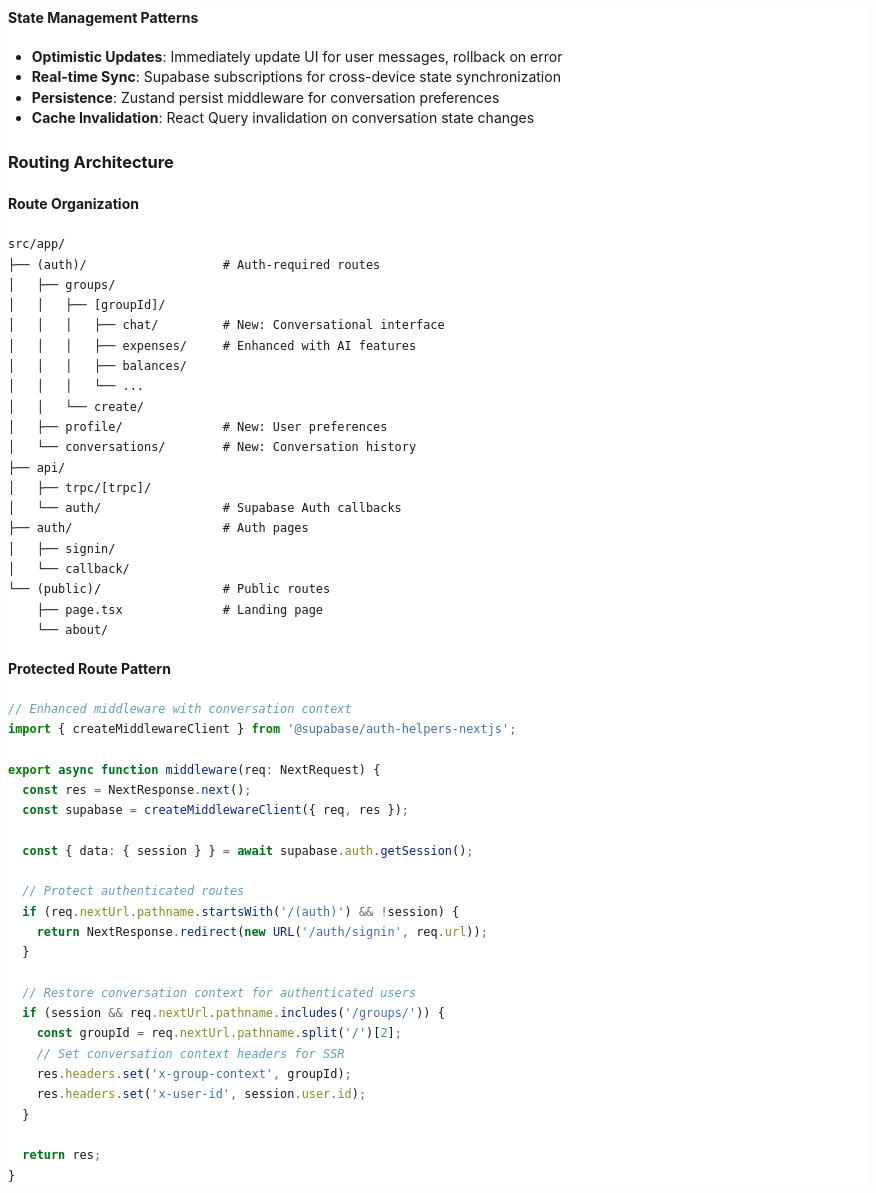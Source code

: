 #### State Management Patterns
- **Optimistic Updates**: Immediately update UI for user messages, rollback on error
- **Real-time Sync**: Supabase subscriptions for cross-device state synchronization
- **Persistence**: Zustand persist middleware for conversation preferences
- **Cache Invalidation**: React Query invalidation on conversation state changes

### Routing Architecture

#### Route Organization
```
src/app/
├── (auth)/                   # Auth-required routes
│   ├── groups/
│   │   ├── [groupId]/
│   │   │   ├── chat/         # New: Conversational interface
│   │   │   ├── expenses/     # Enhanced with AI features
│   │   │   ├── balances/
│   │   │   └── ...
│   │   └── create/
│   ├── profile/              # New: User preferences
│   └── conversations/        # New: Conversation history
├── api/
│   ├── trpc/[trpc]/
│   └── auth/                 # Supabase Auth callbacks
├── auth/                     # Auth pages
│   ├── signin/
│   └── callback/
└── (public)/                 # Public routes
    ├── page.tsx              # Landing page
    └── about/
```

#### Protected Route Pattern
```typescript
// Enhanced middleware with conversation context
import { createMiddlewareClient } from '@supabase/auth-helpers-nextjs';

export async function middleware(req: NextRequest) {
  const res = NextResponse.next();
  const supabase = createMiddlewareClient({ req, res });
  
  const { data: { session } } = await supabase.auth.getSession();
  
  // Protect authenticated routes
  if (req.nextUrl.pathname.startsWith('/(auth)') && !session) {
    return NextResponse.redirect(new URL('/auth/signin', req.url));
  }
  
  // Restore conversation context for authenticated users
  if (session && req.nextUrl.pathname.includes('/groups/')) {
    const groupId = req.nextUrl.pathname.split('/')[2];
    // Set conversation context headers for SSR
    res.headers.set('x-group-context', groupId);
    res.headers.set('x-user-id', session.user.id);
  }
  
  return res;
}
```
